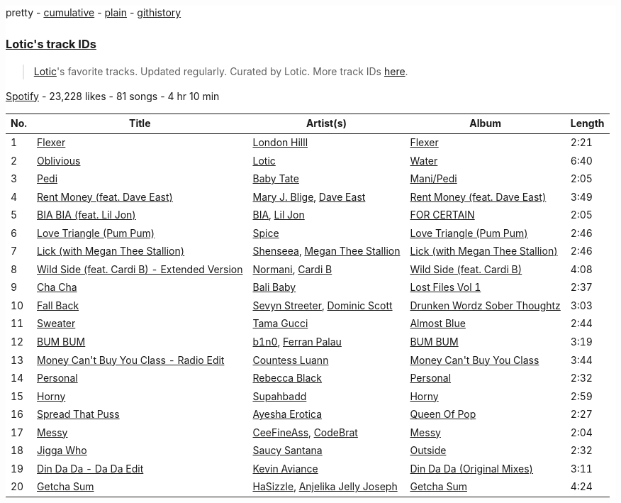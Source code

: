 pretty - [cumulative](/playlists/cumulative/37i9dQZF1DX6eScvf6tpFA.md) - [plain](/playlists/plain/37i9dQZF1DX6eScvf6tpFA) - [githistory](https://github.githistory.xyz/mackorone/spotify-playlist-archive/blob/main/playlists/plain/37i9dQZF1DX6eScvf6tpFA)

### [Lotic's track IDs](https://open.spotify.com/playlist/37i9dQZF1DX6eScvf6tpFA)

> <a href="spotify:artist:7o2Y6TQr9B0ynZGhUDAkyj">Lotic</a>'s favorite tracks\. Updated regularly\. Curated by Lotic\. More track IDs <a href="spotify:genre:track\_id">here</a>.

[Spotify](https://open.spotify.com/user/spotify) - 23,228 likes - 81 songs - 4 hr 10 min

| No. | Title | Artist(s) | Album | Length |
|---|---|---|---|---|
| 1 | [Flexer](https://open.spotify.com/track/0ks4uYRJkY5jHRas2caXEu) | [London Hilll](https://open.spotify.com/artist/7cqLnc6zTajTX61F6SGA2A) | [Flexer](https://open.spotify.com/album/77fd8l7jAZ391CwLxiVOHR) | 2:21 |
| 2 | [Oblivious](https://open.spotify.com/track/1JyokA2F8V2Q3RHshyJB75) | [Lotic](https://open.spotify.com/artist/7o2Y6TQr9B0ynZGhUDAkyj) | [Water](https://open.spotify.com/album/7neio4srvDRACrUSTdpMMf) | 6:40 |
| 3 | [Pedi](https://open.spotify.com/track/4W302qkLfaNUiqkkV6E6HT) | [Baby Tate](https://open.spotify.com/artist/3IJ21966TwNZI24MwZHMu4) | [Mani/Pedi](https://open.spotify.com/album/1PggRLfABCLlNktVA64NDh) | 2:05 |
| 4 | [Rent Money \(feat\. Dave East\)](https://open.spotify.com/track/2lFIxJbGfhcAIz5tzacZdK) | [Mary J\. Blige](https://open.spotify.com/artist/1XkoF8ryArs86LZvFOkbyr), [Dave East](https://open.spotify.com/artist/7e10JUMF7MJmmwYpnTSMI5) | [Rent Money \(feat\. Dave East\)](https://open.spotify.com/album/2e6qv6myguUFVoLfsjHZ1w) | 3:49 |
| 5 | [BIA BIA \(feat\. Lil Jon\)](https://open.spotify.com/track/23xteU6IlMeNxJ2sYcjHlR) | [BIA](https://open.spotify.com/artist/6veh5zbFpm31XsPdjBgPER), [Lil Jon](https://open.spotify.com/artist/7sfl4Xt5KmfyDs2T3SVSMK) | [FOR CERTAIN](https://open.spotify.com/album/5B857SgrQIAmcJGj0sFOSg) | 2:05 |
| 6 | [Love Triangle \(Pum Pum\)](https://open.spotify.com/track/0wxB0eg4ZNoErbz6Gi4CyW) | [Spice](https://open.spotify.com/artist/0wEvWMQRqaXcgnrZv6KtyL) | [Love Triangle \(Pum Pum\)](https://open.spotify.com/album/719NtPP2OkYHszrTaxvvhg) | 2:46 |
| 7 | [Lick \(with Megan Thee Stallion\)](https://open.spotify.com/track/5Q6pQ8G99rjTeCgHTMev7X) | [Shenseea](https://open.spotify.com/artist/1OFOShsIbhy1l5x73yuVyB), [Megan Thee Stallion](https://open.spotify.com/artist/181bsRPaVXVlUKXrxwZfHK) | [Lick \(with Megan Thee Stallion\)](https://open.spotify.com/album/6QcDsGaAocffXZY828eh8q) | 2:46 |
| 8 | [Wild Side \(feat\. Cardi B\) \- Extended Version](https://open.spotify.com/track/2SSWIysBzyEEPJchLh3LrP) | [Normani](https://open.spotify.com/artist/2cWZOOzeOm4WmBJRnD5R7I), [Cardi B](https://open.spotify.com/artist/4kYSro6naA4h99UJvo89HB) | [Wild Side \(feat\. Cardi B\)](https://open.spotify.com/album/16maAu5lqvFBSEEHyB5GzV) | 4:08 |
| 9 | [Cha Cha](https://open.spotify.com/track/6sY4O47oolorLDD97YdOSL) | [Bali Baby](https://open.spotify.com/artist/5hPcCMWgf6Qu9vUQVySwcY) | [Lost Files Vol 1](https://open.spotify.com/album/4pwMC71jFIl2UUmmdO18UK) | 2:37 |
| 10 | [Fall Back](https://open.spotify.com/track/1W4yNgrr2awqFAxye5I7s6) | [Sevyn Streeter](https://open.spotify.com/artist/6If57j6e3TXXk0HiLcIZca), [Dominic Scott](https://open.spotify.com/artist/3y5rpxyWWVPtPp6M5gEYfS) | [Drunken Wordz Sober Thoughtz](https://open.spotify.com/album/6sWl7sC34PChdFVegNJRuv) | 3:03 |
| 11 | [Sweater](https://open.spotify.com/track/2XlrCwrZfckZoOZP99qcTD) | [Tama Gucci](https://open.spotify.com/artist/6jAwGiTR1vM9nEnsSv2dn5) | [Almost Blue](https://open.spotify.com/album/0pSBEr0IQtQn2wxKRI4rKY) | 2:44 |
| 12 | [BUM BUM](https://open.spotify.com/track/3KpM5rYPaH7a0NGCHVlqfA) | [b1n0](https://open.spotify.com/artist/18UQ4ex95zIah1bPDQctL9), [Ferran Palau](https://open.spotify.com/artist/7h0Xj4rDQMndEq2JsZZVzM) | [BUM BUM](https://open.spotify.com/album/4NaFOnM4FgbU8Ce2O10TZn) | 3:19 |
| 13 | [Money Can't Buy You Class \- Radio Edit](https://open.spotify.com/track/7N3mPmT65DB8gWhfsXIr9j) | [Countess Luann](https://open.spotify.com/artist/5uWeO2hYqC3UGKPziuTMxF) | [Money Can't Buy You Class](https://open.spotify.com/album/4DLtkhvbsjCT4ww1tvn2Kd) | 3:44 |
| 14 | [Personal](https://open.spotify.com/track/0ysIMlVNmEuXU6qudDc0vm) | [Rebecca Black](https://open.spotify.com/artist/3Vl9fyKMIdLMswk8ai3mm9) | [Personal](https://open.spotify.com/album/1kLSUqwq5RtP16K0KgLCVr) | 2:32 |
| 15 | [Horny](https://open.spotify.com/track/4OhccbByaFhTNXAzuPzMvS) | [Supahbadd](https://open.spotify.com/artist/1HaUkY7GweQxgdKQGJZS2O) | [Horny](https://open.spotify.com/album/1g7Pxc9ogZr5zYmmOAuEW8) | 2:59 |
| 16 | [Spread That Puss](https://open.spotify.com/track/4o2SgZjUWdy78MldvkYFd1) | [Ayesha Erotica](https://open.spotify.com/artist/6TMGw1UYn6DFEtn2f9mv8J) | [Queen Of Pop](https://open.spotify.com/album/04OoSxx5A0j1Nk5UJfjaFS) | 2:27 |
| 17 | [Messy](https://open.spotify.com/track/5pq9KxaT7igtDLKQqY7Zf1) | [CeeFineAss](https://open.spotify.com/artist/4YktUKrSYzQFSFKAAHMiuh), [CodeBrat](https://open.spotify.com/artist/6s4t5xxW3JTHB8XjEPnVTe) | [Messy](https://open.spotify.com/album/6yxgPeosTcpo8AhTTeNRyU) | 2:04 |
| 18 | [Jigga Who](https://open.spotify.com/track/5epd4ctYB4yCkBuA31XbiN) | [Saucy Santana](https://open.spotify.com/artist/2NfwGBr2swqZ1rzE3kAV23) | [Outside](https://open.spotify.com/album/5ec2VzJnxnvn4eh2vdJc1Q) | 2:32 |
| 19 | [Din Da Da \- Da Da Edit](https://open.spotify.com/track/4JvNdWJEkAhDQ3wavy1Wdh) | [Kevin Aviance](https://open.spotify.com/artist/1tPCPj6UWSQ3VSQ8xwZ4ZJ) | [Din Da Da \(Original Mixes\)](https://open.spotify.com/album/5tKYWPtgmsv68D4PqhfTCD) | 3:11 |
| 20 | [Getcha Sum](https://open.spotify.com/track/768qdMIjYNWCROHwU7PIQw) | [HaSizzle](https://open.spotify.com/artist/22mB4zQKJDI9I7ZnYs80iX), [Anjelika Jelly Joseph](https://open.spotify.com/artist/2nuE9rQG1CdFcI2VtoEFJt) | [Getcha Sum](https://open.spotify.com/album/40rSl9pniqFZABdYN48Ldn) | 4:24 |